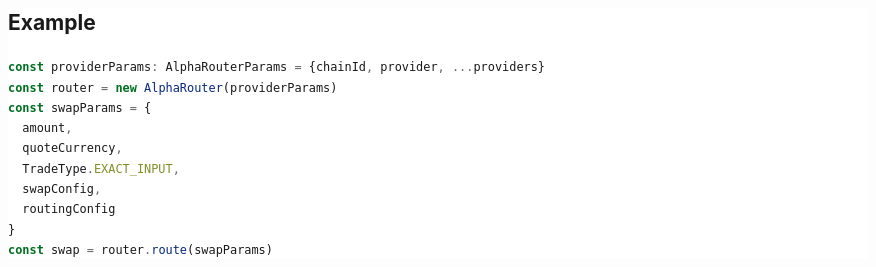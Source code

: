 ## Example

```typescript
const providerParams: AlphaRouterParams = {chainId, provider, ...providers}
const router = new AlphaRouter(providerParams)
const swapParams = {
  amount,
  quoteCurrency,
  TradeType.EXACT_INPUT,
  swapConfig,
  routingConfig
}
const swap = router.route(swapParams)
```









